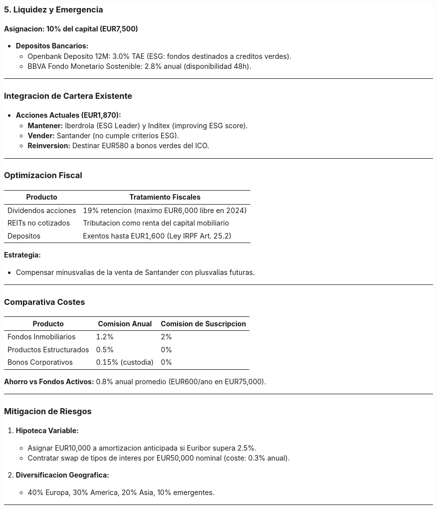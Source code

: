 
### **5. Liquidez y Emergencia**  
**Asignacion: 10% del capital (EUR7,500)**  
- **Depositos Bancarios:**  
  - Openbank Deposito 12M: 3.0% TAE (ESG: fondos destinados a creditos verdes).  
  - BBVA Fondo Monetario Sostenible: 2.8% anual (disponibilidad 48h).  

---

### **Integracion de Cartera Existente**  
- **Acciones Actuales (EUR1,870):**  
  - **Mantener:** Iberdrola (ESG Leader) y Inditex (improving ESG score).  
  - **Vender:** Santander (no cumple criterios ESG).  
  - **Reinversion:** Destinar EUR580 a bonos verdes del ICO.  

---

### **Optimizacion Fiscal**  
| Producto              | Tratamiento Fiscales                        |  
|-----------------------|---------------------------------------------|  
| Dividendos acciones   | 19% retencion (maximo EUR6,000 libre en 2024) |  
| REITs no cotizados    | Tributacion como renta del capital mobiliario |  
| Depositos             | Exentos hasta EUR1,600 (Ley IRPF Art. 25.2)   |  

**Estrategia:**  
- Compensar minusvalias de la venta de Santander con plusvalias futuras.  

---

### **Comparativa Costes**  
| Producto               | Comision Anual | Comision de Suscripcion |  
|------------------------|----------------|-------------------------|  
| Fondos Inmobiliarios    | 1.2%           | 2%                      |  
| Productos Estructurados | 0.5%           | 0%                      |  
| Bonos Corporativos      | 0.15% (custodia)| 0%                      |  

**Ahorro vs Fondos Activos:** 0.8% anual promedio (EUR600/ano en EUR75,000).  

---

### **Mitigacion de Riesgos**  
1. **Hipoteca Variable:**  
   - Asignar EUR10,000 a amortizacion anticipada si Euribor supera 2.5%.  
   - Contratar swap de tipos de interes por EUR50,000 nominal (coste: 0.3% anual).  

2. **Diversificacion Geografica:**  
   - 40% Europa, 30% America, 20% Asia, 10% emergentes.  

---
